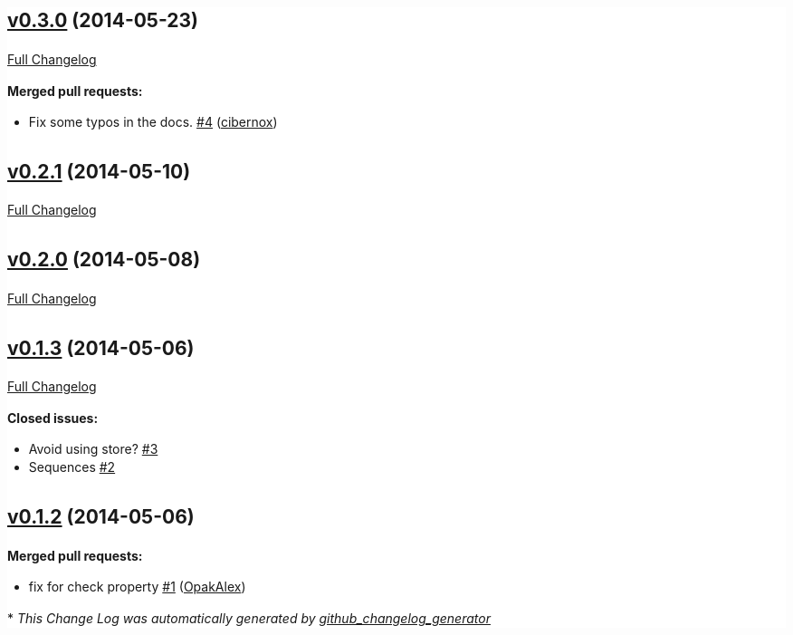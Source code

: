 ## [v0.3.0](https://github.com/adopted-ember-addons/ember-data-factory-guy/tree/v0.3.0) (2014-05-23)
[Full Changelog](https://github.com/adopted-ember-addons/ember-data-factory-guy/compare/v0.2.1...v0.3.0)

**Merged pull requests:**

- Fix some typos in the docs. [\#4](https://github.com/adopted-ember-addons/ember-data-factory-guy/pull/4) ([cibernox](https://github.com/cibernox))

## [v0.2.1](https://github.com/adopted-ember-addons/ember-data-factory-guy/tree/v0.2.1) (2014-05-10)
[Full Changelog](https://github.com/adopted-ember-addons/ember-data-factory-guy/compare/v0.2.0...v0.2.1)

## [v0.2.0](https://github.com/adopted-ember-addons/ember-data-factory-guy/tree/v0.2.0) (2014-05-08)
[Full Changelog](https://github.com/adopted-ember-addons/ember-data-factory-guy/compare/v0.1.3...v0.2.0)

## [v0.1.3](https://github.com/adopted-ember-addons/ember-data-factory-guy/tree/v0.1.3) (2014-05-06)
[Full Changelog](https://github.com/adopted-ember-addons/ember-data-factory-guy/compare/v0.1.2...v0.1.3)

**Closed issues:**

- Avoid using store? [\#3](https://github.com/adopted-ember-addons/ember-data-factory-guy/issues/3)
- Sequences [\#2](https://github.com/adopted-ember-addons/ember-data-factory-guy/issues/2)

## [v0.1.2](https://github.com/adopted-ember-addons/ember-data-factory-guy/tree/v0.1.2) (2014-05-06)
**Merged pull requests:**

- fix for check property [\#1](https://github.com/adopted-ember-addons/ember-data-factory-guy/pull/1) ([OpakAlex](https://github.com/OpakAlex))



\* *This Change Log was automatically generated by [github_changelog_generator](https://github.com/skywinder/Github-Changelog-Generator)*
